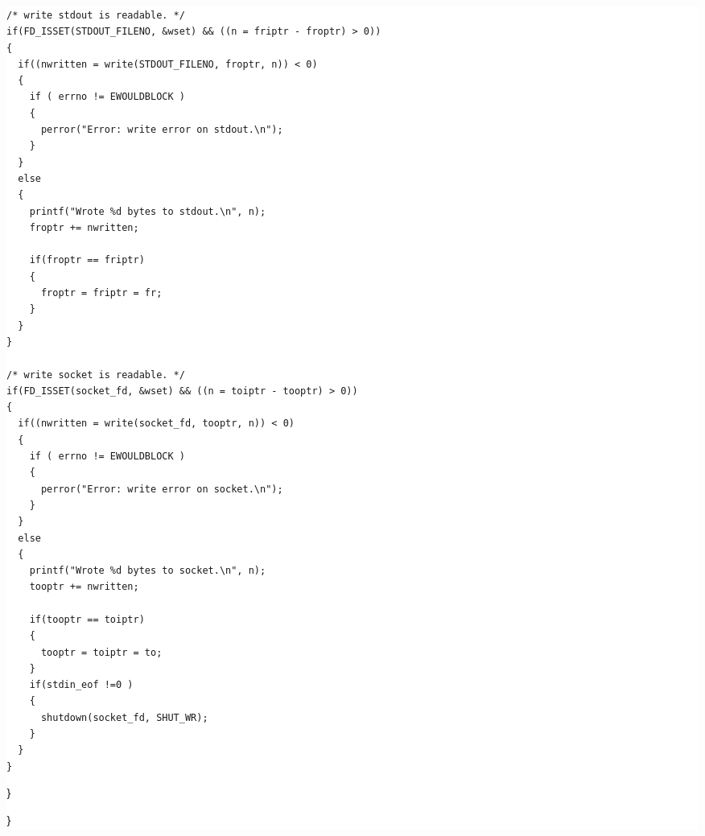     /* write stdout is readable. */
    if(FD_ISSET(STDOUT_FILENO, &wset) && ((n = friptr - froptr) > 0)) 
    {
      if((nwritten = write(STDOUT_FILENO, froptr, n)) < 0)
      {
        if ( errno != EWOULDBLOCK ) 
        {
          perror("Error: write error on stdout.\n");
        }
      } 
      else
      {
        printf("Wrote %d bytes to stdout.\n", n);
        froptr += nwritten;

        if(froptr == friptr)
        {
          froptr = friptr = fr;
        }
      }
    }

    /* write socket is readable. */
    if(FD_ISSET(socket_fd, &wset) && ((n = toiptr - tooptr) > 0)) 
    {
      if((nwritten = write(socket_fd, tooptr, n)) < 0)
      {
        if ( errno != EWOULDBLOCK ) 
        {
          perror("Error: write error on socket.\n");
        }
      } 
      else
      {
        printf("Wrote %d bytes to socket.\n", n);
        tooptr += nwritten;

        if(tooptr == toiptr)
        {
          tooptr = toiptr = to;
        }
        if(stdin_eof !=0 )
        {
          shutdown(socket_fd, SHUT_WR);   
        }
      }
    }



  }

}

